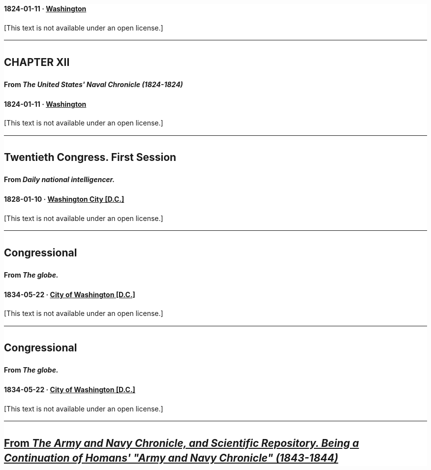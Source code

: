 #### 1824-01-11 &middot; [Washington](http://dbpedia.org/resource/Washington%2C_D.C.)

[This text is not available under an open license.]

---

## CHAPTER XII

#### From _The United States' Naval Chronicle (1824-1824)_

#### 1824-01-11 &middot; [Washington](http://dbpedia.org/resource/Washington%2C_D.C.)

[This text is not available under an open license.]

---

## Twentieth Congress. First Session

#### From _Daily national intelligencer._

#### 1828-01-10 &middot; [Washington City [D.C.]](http://dbpedia.org/resource/Washington%2C_D.C.)

[This text is not available under an open license.]

---

## Congressional

#### From _The globe._

#### 1834-05-22 &middot; [City of Washington [D.C.]](http://dbpedia.org/resource/Washington%2C_D.C.)

[This text is not available under an open license.]

---

## Congressional

#### From _The globe._

#### 1834-05-22 &middot; [City of Washington [D.C.]](http://dbpedia.org/resource/Washington%2C_D.C.)

[This text is not available under an open license.]

---

## [From _The Army and Navy Chronicle, and Scientific Repository.  Being a Continuation of Homans' "Army and Navy Chronicle" (1843-1844)_](https://archive.org/details/sim_army-and-navy-chronicle-and-scientific-repository_1843-09-14_2_36/page/n5/mode/1up?view=theater)
